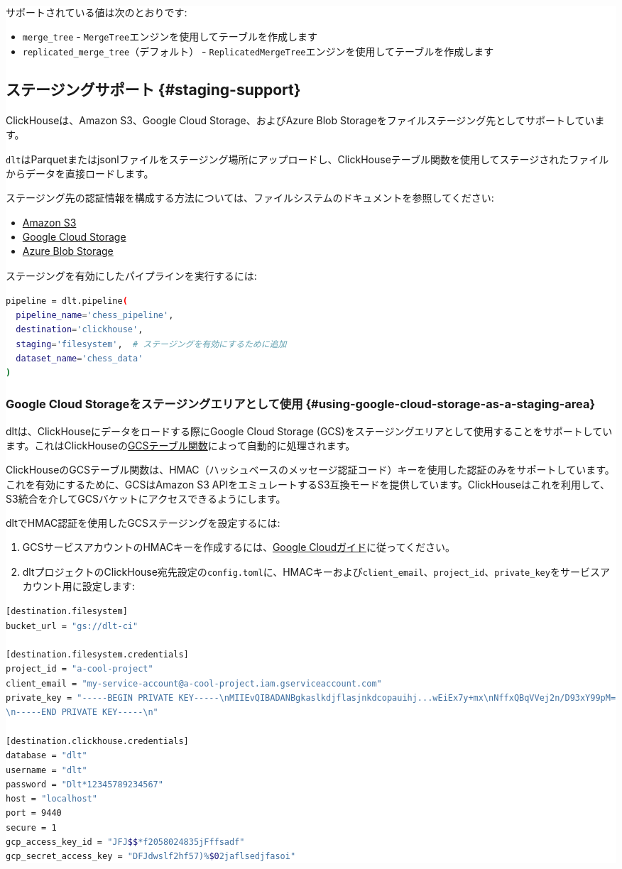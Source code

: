 サポートされている値は次のとおりです:

- `merge_tree` - `MergeTree`エンジンを使用してテーブルを作成します
- `replicated_merge_tree`（デフォルト） - `ReplicatedMergeTree`エンジンを使用してテーブルを作成します

## ステージングサポート {#staging-support}

ClickHouseは、Amazon S3、Google Cloud Storage、およびAzure Blob Storageをファイルステージング先としてサポートしています。

`dlt`はParquetまたはjsonlファイルをステージング場所にアップロードし、ClickHouseテーブル関数を使用してステージされたファイルからデータを直接ロードします。

ステージング先の認証情報を構成する方法については、ファイルシステムのドキュメントを参照してください:

- <a href="https://dlthub.com/docs/dlt-ecosystem/destinations/filesystem#aws-s3">Amazon S3</a>
- <a href="https://dlthub.com/docs/dlt-ecosystem/destinations/filesystem#google-storage">Google Cloud Storage</a>
- <a href="https://dlthub.com/docs/dlt-ecosystem/destinations/filesystem#azure-blob-storage">Azure Blob Storage</a>

ステージングを有効にしたパイプラインを実行するには:

```bash
pipeline = dlt.pipeline(
  pipeline_name='chess_pipeline',
  destination='clickhouse',
  staging='filesystem',  # ステージングを有効にするために追加
  dataset_name='chess_data'
)
```

### Google Cloud Storageをステージングエリアとして使用 {#using-google-cloud-storage-as-a-staging-area}
dltは、ClickHouseにデータをロードする際にGoogle Cloud Storage (GCS)をステージングエリアとして使用することをサポートしています。これはClickHouseの<a href="https://clickhouse.com/docs/sql-reference/table-functions/gcs">GCSテーブル関数</a>によって自動的に処理されます。

ClickHouseのGCSテーブル関数は、HMAC（ハッシュベースのメッセージ認証コード）キーを使用した認証のみをサポートしています。これを有効にするために、GCSはAmazon S3 APIをエミュレートするS3互換モードを提供しています。ClickHouseはこれを利用して、S3統合を介してGCSバケットにアクセスできるようにします。

dltでHMAC認証を使用したGCSステージングを設定するには:

1. GCSサービスアカウントのHMACキーを作成するには、<a href="https://cloud.google.com/storage/docs/authentication/managing-hmackeys#create">Google Cloudガイド</a>に従ってください。

2. dltプロジェクトのClickHouse宛先設定の`config.toml`に、HMACキーおよび`client_email`、`project_id`、`private_key`をサービスアカウント用に設定します:

```bash
[destination.filesystem]
bucket_url = "gs://dlt-ci"

[destination.filesystem.credentials]
project_id = "a-cool-project"
client_email = "my-service-account@a-cool-project.iam.gserviceaccount.com"
private_key = "-----BEGIN PRIVATE KEY-----\nMIIEvQIBADANBgkaslkdjflasjnkdcopauihj...wEiEx7y+mx\nNffxQBqVVej2n/D93xY99pM=\n-----END PRIVATE KEY-----\n"

[destination.clickhouse.credentials]
database = "dlt"
username = "dlt"
password = "Dlt*12345789234567"
host = "localhost"
port = 9440
secure = 1
gcp_access_key_id = "JFJ$$*f2058024835jFffsadf"
gcp_secret_access_key = "DFJdwslf2hf57)%$02jaflsedjfasoi"
```
